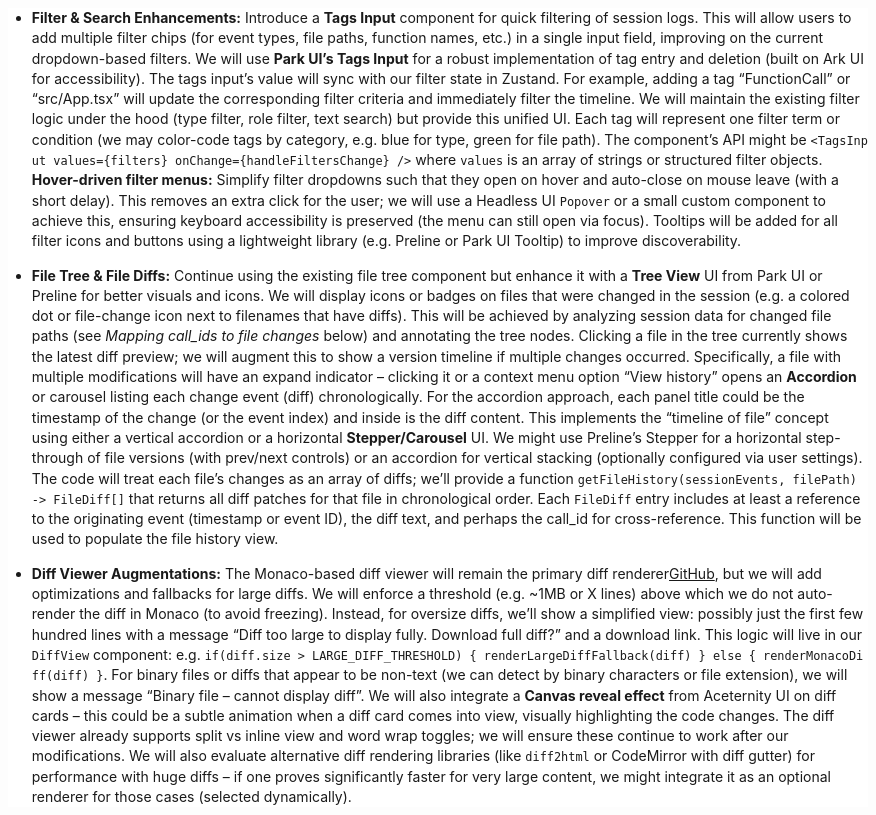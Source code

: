 - **Filter & Search Enhancements:** Introduce a **Tags Input** component for quick filtering of session logs. This will allow users to add multiple filter chips (for event types, file paths, function names, etc.) in a single input field, improving on the current dropdown-based filters. We will use **Park UI’s Tags Input** for a robust implementation of tag entry and deletion (built on Ark UI for accessibility). The tags input’s value will sync with our filter state in Zustand. For example, adding a tag “FunctionCall” or “src/App.tsx” will update the corresponding filter criteria and immediately filter the timeline. We will maintain the existing filter logic under the hood (type filter, role filter, text search) but provide this unified UI. Each tag will represent one filter term or condition (we may color-code tags by category, e.g. blue for type, green for file path). The component’s API might be `<TagsInput values={filters} onChange={handleFiltersChange} />` where `values` is an array of strings or structured filter objects. **Hover-driven filter menus:** Simplify filter dropdowns such that they open on hover and auto-close on mouse leave (with a short delay). This removes an extra click for the user; we will use a Headless UI `Popover` or a small custom component to achieve this, ensuring keyboard accessibility is preserved (the menu can still open via focus). Tooltips will be added for all filter icons and buttons using a lightweight library (e.g. Preline or Park UI Tooltip) to improve discoverability.

- **File Tree & File Diffs:** Continue using the existing file tree component but enhance it with a **Tree View** UI from Park UI or Preline for better visuals and icons. We will display icons or badges on files that were changed in the session (e.g. a colored dot or file-change icon next to filenames that have diffs). This will be achieved by analyzing session data for changed file paths (see _Mapping call\_ids to file changes_ below) and annotating the tree nodes. Clicking a file in the tree currently shows the latest diff preview; we will augment this to show a version timeline if multiple changes occurred. Specifically, a file with multiple modifications will have an expand indicator – clicking it or a context menu option “View history” opens an **Accordion** or carousel listing each change event (diff) chronologically. For the accordion approach, each panel title could be the timestamp of the change (or the event index) and inside is the diff content. This implements the “timeline of file” concept using either a vertical accordion or a horizontal **Stepper/Carousel** UI. We might use Preline’s Stepper for a horizontal step-through of file versions (with prev/next controls) or an accordion for vertical stacking (optionally configured via user settings). The code will treat each file’s changes as an array of diffs; we’ll provide a function `getFileHistory(sessionEvents, filePath) -> FileDiff[]` that returns all diff patches for that file in chronological order. Each `FileDiff` entry includes at least a reference to the originating event (timestamp or event ID), the diff text, and perhaps the call\_id for cross-reference. This function will be used to populate the file history view.

- **Diff Viewer Augmentations:** The Monaco-based diff viewer will remain the primary diff renderer[GitHub](https://github.com/AcidicSoil/codex-session-viewer/blob/8c1dbada4f730a239131aa763167e73babc23cac/README.md#L44-L51), but we will add optimizations and fallbacks for large diffs. We will enforce a threshold (e.g. ~1MB or X lines) above which we do not auto-render the diff in Monaco (to avoid freezing). Instead, for oversize diffs, we’ll show a simplified view: possibly just the first few hundred lines with a message “Diff too large to display fully. Download full diff?” and a download link. This logic will live in our `DiffView` component: e.g. `if(diff.size > LARGE_DIFF_THRESHOLD) { renderLargeDiffFallback(diff) } else { renderMonacoDiff(diff) }`. For binary files or diffs that appear to be non-text (we can detect by binary characters or file extension), we will show a message “Binary file – cannot display diff”. We will also integrate a **Canvas reveal effect** from Aceternity UI on diff cards – this could be a subtle animation when a diff card comes into view, visually highlighting the code changes. The diff viewer already supports split vs inline view and word wrap toggles; we will ensure these continue to work after our modifications. We will also evaluate alternative diff rendering libraries (like `diff2html` or CodeMirror with diff gutter) for performance with huge diffs – if one proves significantly faster for very large content, we might integrate it as an optional renderer for those cases (selected dynamically).
